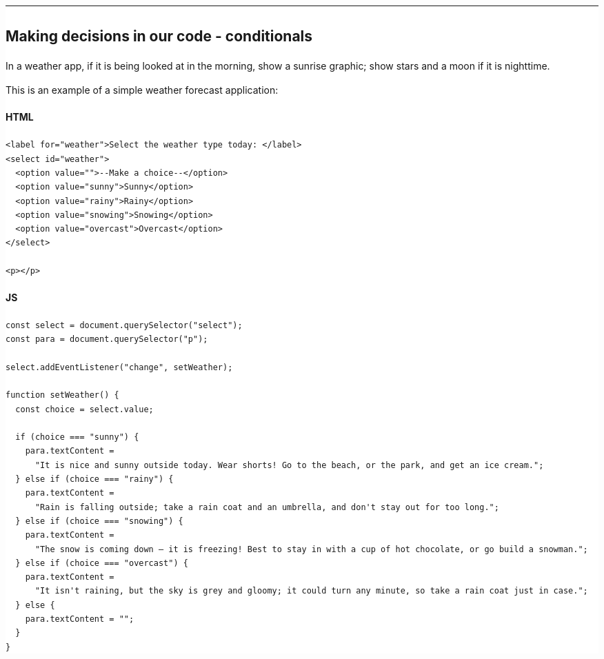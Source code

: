 
-------------------------------

## Making decisions in our code - conditionals

In a weather app, if it is being looked at in the morning, show a sunrise graphic; show stars and a moon if it is nighttime.

This is an example of a simple weather forecast application:

#### HTML
```
<label for="weather">Select the weather type today: </label>
<select id="weather">
  <option value="">--Make a choice--</option>
  <option value="sunny">Sunny</option>
  <option value="rainy">Rainy</option>
  <option value="snowing">Snowing</option>
  <option value="overcast">Overcast</option>
</select>

<p></p>
```

#### JS
```
const select = document.querySelector("select");
const para = document.querySelector("p");

select.addEventListener("change", setWeather);

function setWeather() {
  const choice = select.value;

  if (choice === "sunny") {
    para.textContent =
      "It is nice and sunny outside today. Wear shorts! Go to the beach, or the park, and get an ice cream.";
  } else if (choice === "rainy") {
    para.textContent =
      "Rain is falling outside; take a rain coat and an umbrella, and don't stay out for too long.";
  } else if (choice === "snowing") {
    para.textContent =
      "The snow is coming down — it is freezing! Best to stay in with a cup of hot chocolate, or go build a snowman.";
  } else if (choice === "overcast") {
    para.textContent =
      "It isn't raining, but the sky is grey and gloomy; it could turn any minute, so take a rain coat just in case.";
  } else {
    para.textContent = "";
  }
}
```
